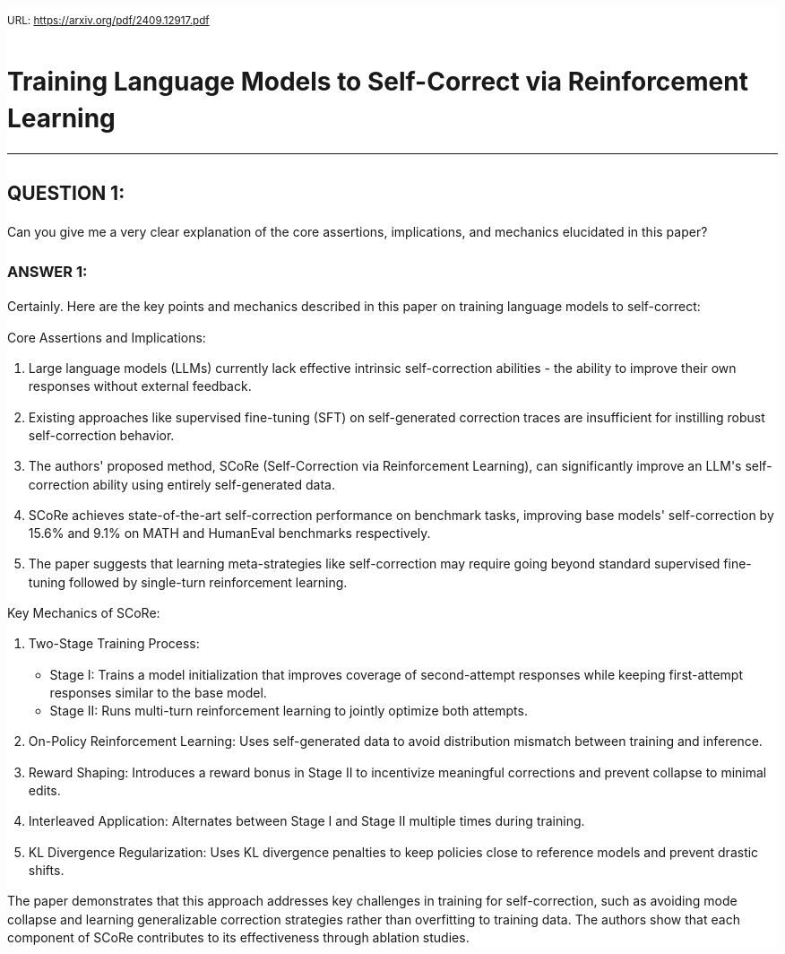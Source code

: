 <sub>URL: https://arxiv.org/pdf/2409.12917.pdf</sub>
# Training Language Models to Self-Correct via Reinforcement Learning

---

## QUESTION 1:

Can you give me a very clear explanation of the core assertions, implications, and mechanics elucidated in this paper?

### ANSWER 1:

Certainly. Here are the key points and mechanics described in this paper on training language models to self-correct:

Core Assertions and Implications:

1. Large language models (LLMs) currently lack effective intrinsic self-correction abilities - the ability to improve their own responses without external feedback.

2. Existing approaches like supervised fine-tuning (SFT) on self-generated correction traces are insufficient for instilling robust self-correction behavior.

3. The authors' proposed method, SCoRe (Self-Correction via Reinforcement Learning), can significantly improve an LLM's self-correction ability using entirely self-generated data.

4. SCoRe achieves state-of-the-art self-correction performance on benchmark tasks, improving base models' self-correction by 15.6% and 9.1% on MATH and HumanEval benchmarks respectively.

5. The paper suggests that learning meta-strategies like self-correction may require going beyond standard supervised fine-tuning followed by single-turn reinforcement learning.

Key Mechanics of SCoRe:

1. Two-Stage Training Process:
   - Stage I: Trains a model initialization that improves coverage of second-attempt responses while keeping first-attempt responses similar to the base model.
   - Stage II: Runs multi-turn reinforcement learning to jointly optimize both attempts.

2. On-Policy Reinforcement Learning: 
   Uses self-generated data to avoid distribution mismatch between training and inference.

3. Reward Shaping:
   Introduces a reward bonus in Stage II to incentivize meaningful corrections and prevent collapse to minimal edits.

4. Interleaved Application:
   Alternates between Stage I and Stage II multiple times during training.

5. KL Divergence Regularization:
   Uses KL divergence penalties to keep policies close to reference models and prevent drastic shifts.

The paper demonstrates that this approach addresses key challenges in training for self-correction, such as avoiding mode collapse and learning generalizable correction strategies rather than overfitting to training data. The authors show that each component of SCoRe contributes to its effectiveness through ablation studies.
